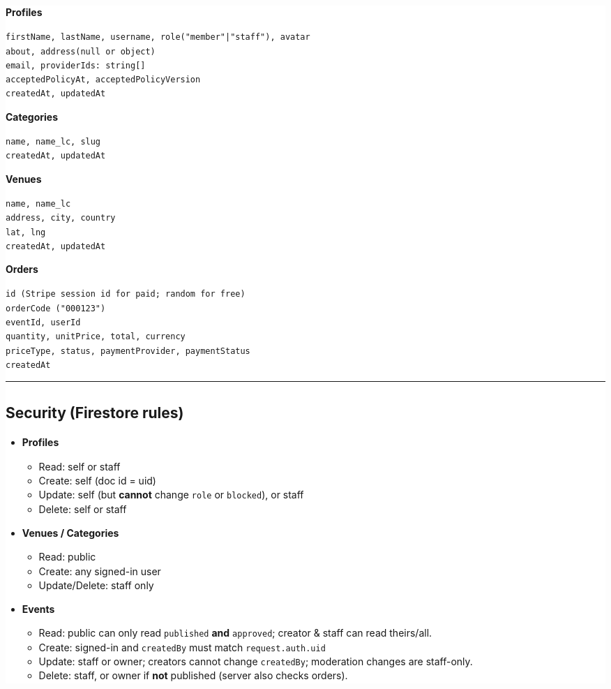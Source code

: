 **Profiles**

```
firstName, lastName, username, role("member"|"staff"), avatar
about, address(null or object)
email, providerIds: string[]
acceptedPolicyAt, acceptedPolicyVersion
createdAt, updatedAt
```

**Categories**

```
name, name_lc, slug
createdAt, updatedAt
```

**Venues**

```
name, name_lc
address, city, country
lat, lng
createdAt, updatedAt
```

**Orders**

```
id (Stripe session id for paid; random for free)
orderCode ("000123")
eventId, userId
quantity, unitPrice, total, currency
priceType, status, paymentProvider, paymentStatus
createdAt
```

---

## Security (Firestore rules)

- **Profiles**

  - Read: self or staff
  - Create: self (doc id = uid)
  - Update: self (but **cannot** change `role` or `blocked`), or staff
  - Delete: self or staff

- **Venues / Categories**

  - Read: public
  - Create: any signed-in user
  - Update/Delete: staff only

- **Events**

  - Read: public can only read `published` **and** `approved`; creator & staff can read theirs/all.
  - Create: signed-in and `createdBy` must match `request.auth.uid`
  - Update: staff or owner; creators cannot change `createdBy`; moderation changes are staff-only.
  - Delete: staff, or owner if **not** published (server also checks orders).
